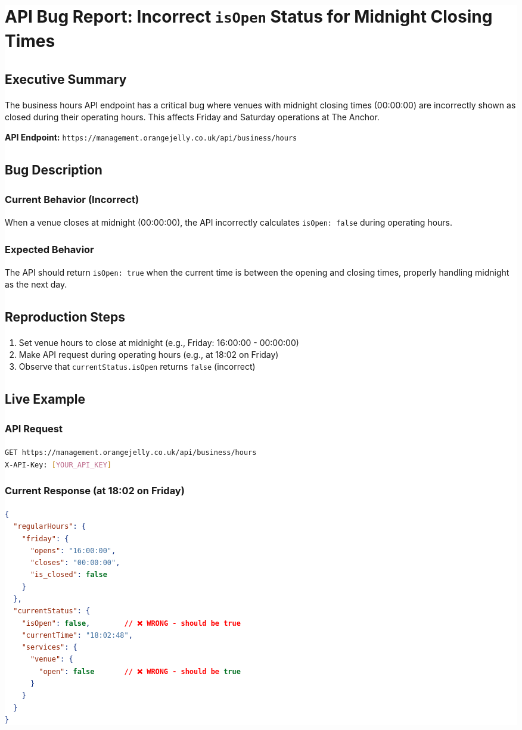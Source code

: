# API Bug Report: Incorrect `isOpen` Status for Midnight Closing Times

## Executive Summary
The business hours API endpoint has a critical bug where venues with midnight closing times (00:00:00) are incorrectly shown as closed during their operating hours. This affects Friday and Saturday operations at The Anchor.

**API Endpoint:** `https://management.orangejelly.co.uk/api/business/hours`

## Bug Description

### Current Behavior (Incorrect)
When a venue closes at midnight (00:00:00), the API incorrectly calculates `isOpen: false` during operating hours.

### Expected Behavior
The API should return `isOpen: true` when the current time is between the opening and closing times, properly handling midnight as the next day.

## Reproduction Steps

1. Set venue hours to close at midnight (e.g., Friday: 16:00:00 - 00:00:00)
2. Make API request during operating hours (e.g., at 18:02 on Friday)
3. Observe that `currentStatus.isOpen` returns `false` (incorrect)

## Live Example

### API Request
```bash
GET https://management.orangejelly.co.uk/api/business/hours
X-API-Key: [YOUR_API_KEY]
```

### Current Response (at 18:02 on Friday)
```json
{
  "regularHours": {
    "friday": {
      "opens": "16:00:00",
      "closes": "00:00:00",
      "is_closed": false
    }
  },
  "currentStatus": {
    "isOpen": false,        // ❌ WRONG - should be true
    "currentTime": "18:02:48",
    "services": {
      "venue": {
        "open": false       // ❌ WRONG - should be true
      }
    }
  }
}
```

